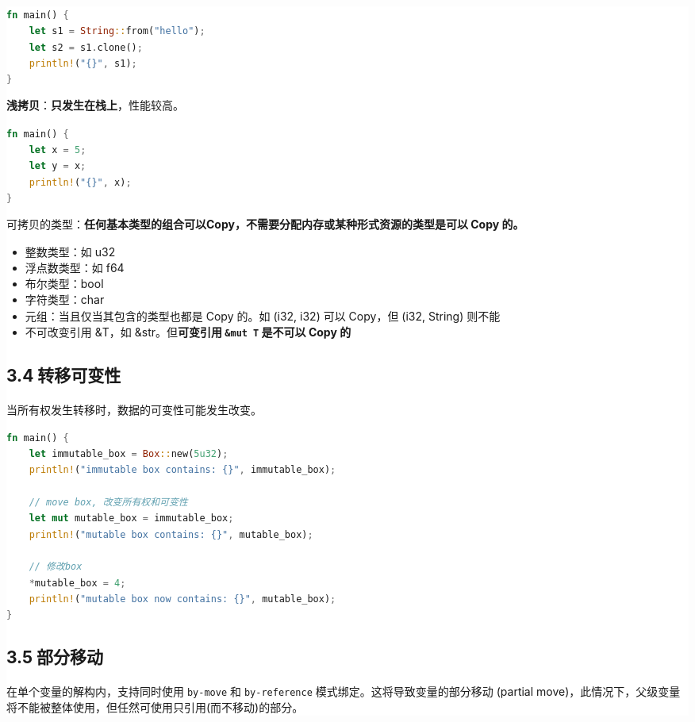 ```rust
fn main() {
    let s1 = String::from("hello");
    let s2 = s1.clone();
    println!("{}", s1);
}
```



**浅拷贝**：**只发生在栈上**，性能较高。

```rust
fn main() {
    let x = 5;
    let y = x;
    println!("{}", x);
}
```

可拷贝的类型：**任何基本类型的组合可以Copy，不需要分配内存或某种形式资源的类型是可以 Copy 的。**

- 整数类型：如 u32
- 浮点数类型：如 f64
- 布尔类型：bool
- 字符类型：char
- 元组：当且仅当其包含的类型也都是 Copy 的。如 (i32, i32) 可以 Copy，但 (i32, String) 则不能
- 不可改变引用 &T，如 &str。但**可变引用 `&mut T` 是不可以 Copy 的**



## 3.4 转移可变性

当所有权发生转移时，数据的可变性可能发生改变。

```rust
fn main() {
    let immutable_box = Box::new(5u32);
    println!("immutable box contains: {}", immutable_box);

    // move box, 改变所有权和可变性
    let mut mutable_box = immutable_box;
    println!("mutable box contains: {}", mutable_box);

    // 修改box
    *mutable_box = 4;
    println!("mutable box now contains: {}", mutable_box);
}
```



## 3.5 部分移动

在单个变量的解构内，支持同时使用 `by-move` 和 `by-reference` 模式绑定。这将导致变量的部分移动 (partial move)，此情况下，父级变量将不能被整体使用，但任然可使用只引用(而不移动)的部分。
